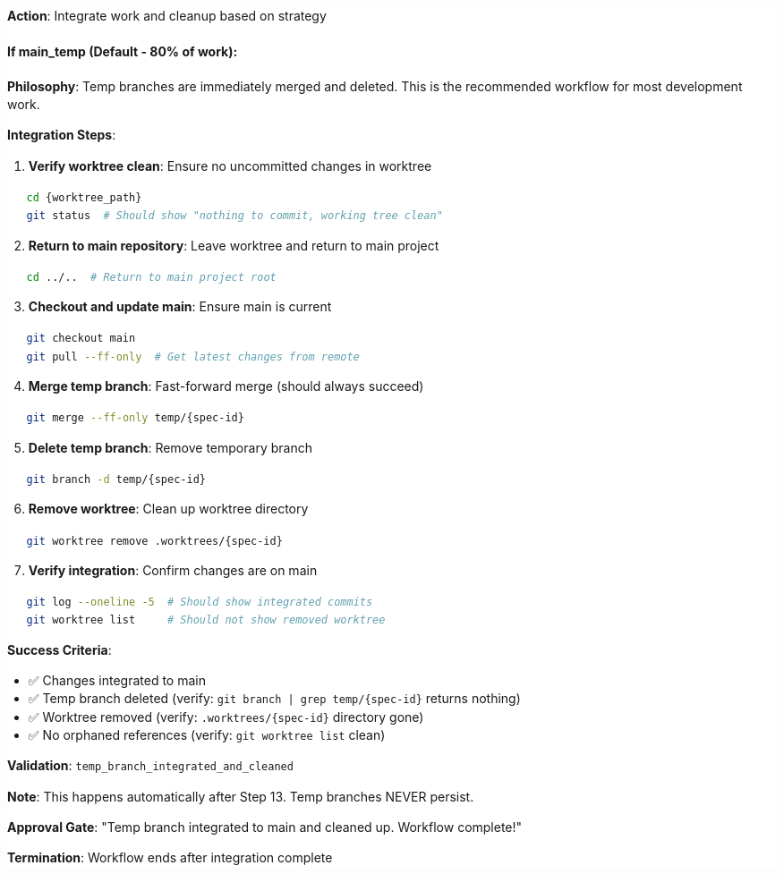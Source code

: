 **Action**: Integrate work and cleanup based on strategy

#### If main_temp (Default - 80% of work):

**Philosophy**: Temp branches are immediately merged and deleted. This is the recommended workflow for most development work.

**Integration Steps**:
1. **Verify worktree clean**: Ensure no uncommitted changes in worktree
```bash
   cd {worktree_path}
   git status  # Should show "nothing to commit, working tree clean"
```

2. **Return to main repository**: Leave worktree and return to main project
```bash
   cd ../..  # Return to main project root
```

3. **Checkout and update main**: Ensure main is current
```bash
   git checkout main
   git pull --ff-only  # Get latest changes from remote
```

4. **Merge temp branch**: Fast-forward merge (should always succeed)
```bash
   git merge --ff-only temp/{spec-id}
```

5. **Delete temp branch**: Remove temporary branch
```bash
   git branch -d temp/{spec-id}
```

6. **Remove worktree**: Clean up worktree directory
```bash
   git worktree remove .worktrees/{spec-id}
```

7. **Verify integration**: Confirm changes are on main
```bash
   git log --oneline -5  # Should show integrated commits
   git worktree list     # Should not show removed worktree
```

**Success Criteria**:
- ✅ Changes integrated to main
- ✅ Temp branch deleted (verify: `git branch | grep temp/{spec-id}` returns nothing)
- ✅ Worktree removed (verify: `.worktrees/{spec-id}` directory gone)
- ✅ No orphaned references (verify: `git worktree list` clean)

**Validation**: `temp_branch_integrated_and_cleaned`

**Note**: This happens automatically after Step 13. Temp branches NEVER persist.

**Approval Gate**: "Temp branch integrated to main and cleaned up. Workflow complete!"

**Termination**: Workflow ends after integration complete

